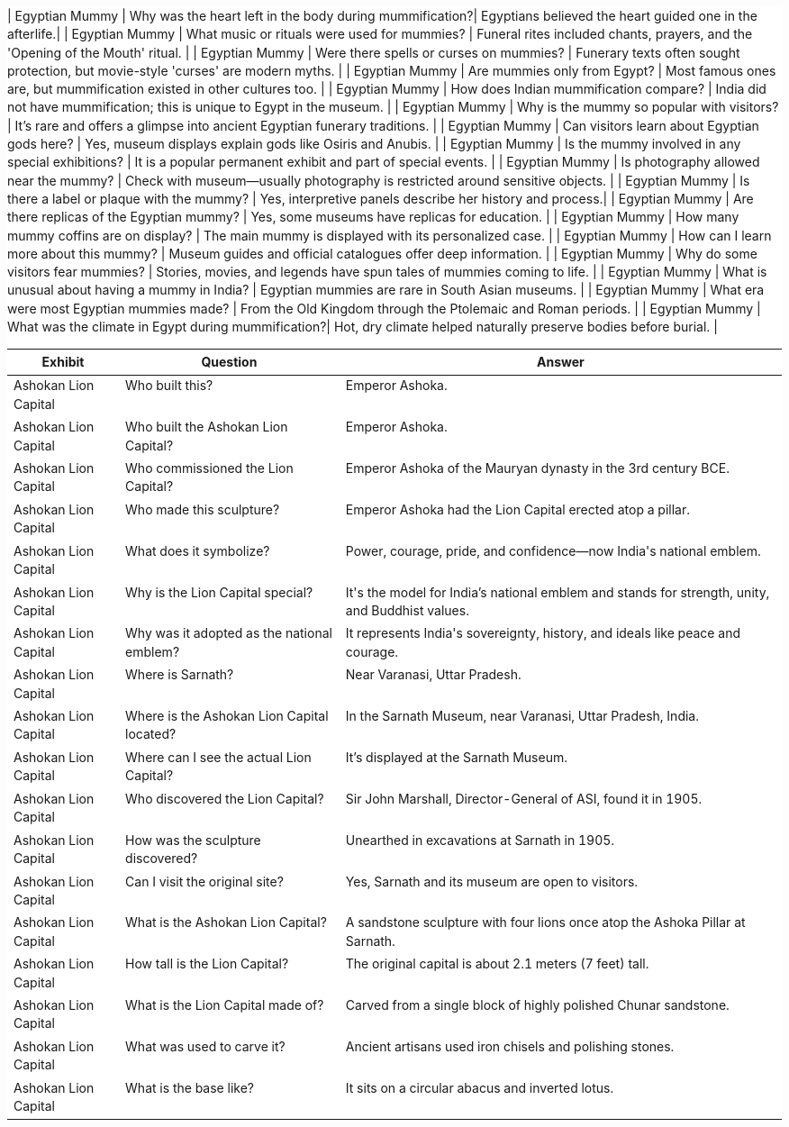 | Egyptian Mummy  | Why was the heart left in the body during mummification?| Egyptians believed the heart guided one in the afterlife.|
| Egyptian Mummy  | What music or rituals were used for mummies?       | Funeral rites included chants, prayers, and the 'Opening of the Mouth' ritual. |
| Egyptian Mummy  | Were there spells or curses on mummies?            | Funerary texts often sought protection, but movie-style 'curses' are modern myths. |
| Egyptian Mummy  | Are mummies only from Egypt?                       | Most famous ones are, but mummification existed in other cultures too. |
| Egyptian Mummy  | How does Indian mummification compare?             | India did not have mummification; this is unique to Egypt in the museum. |
| Egyptian Mummy  | Why is the mummy so popular with visitors?         | It’s rare and offers a glimpse into ancient Egyptian funerary traditions. |
| Egyptian Mummy  | Can visitors learn about Egyptian gods here?       | Yes, museum displays explain gods like Osiris and Anubis. |
| Egyptian Mummy  | Is the mummy involved in any special exhibitions?  | It is a popular permanent exhibit and part of special events. |
| Egyptian Mummy  | Is photography allowed near the mummy?             | Check with museum—usually photography is restricted around sensitive objects. |
| Egyptian Mummy  | Is there a label or plaque with the mummy?         | Yes, interpretive panels describe her history and process.|
| Egyptian Mummy  | Are there replicas of the Egyptian mummy?          | Yes, some museums have replicas for education.            |
| Egyptian Mummy  | How many mummy coffins are on display?             | The main mummy is displayed with its personalized case.   |
| Egyptian Mummy  | How can I learn more about this mummy?             | Museum guides and official catalogues offer deep information. |
| Egyptian Mummy  | Why do some visitors fear mummies?                 | Stories, movies, and legends have spun tales of mummies coming to life. |
| Egyptian Mummy  | What is unusual about having a mummy in India?     | Egyptian mummies are rare in South Asian museums.         |
| Egyptian Mummy  | What era were most Egyptian mummies made?          | From the Old Kingdom through the Ptolemaic and Roman periods. |
| Egyptian Mummy  | What was the climate in Egypt during mummification?| Hot, dry climate helped naturally preserve bodies before burial. |


| Exhibit               | Question                                        | Answer                                                     |
|-----------------------|-------------------------------------------------|------------------------------------------------------------|
| Ashokan Lion Capital  | Who built this?                                 | Emperor Ashoka.                                            |
| Ashokan Lion Capital  | Who built the Ashokan Lion Capital?             | Emperor Ashoka.                                            |
| Ashokan Lion Capital  | Who commissioned the Lion Capital?              | Emperor Ashoka of the Mauryan dynasty in the 3rd century BCE. |
| Ashokan Lion Capital  | Who made this sculpture?                        | Emperor Ashoka had the Lion Capital erected atop a pillar.  |
| Ashokan Lion Capital  | What does it symbolize?                         | Power, courage, pride, and confidence—now India's national emblem. |
| Ashokan Lion Capital  | Why is the Lion Capital special?                | It's the model for India’s national emblem and stands for strength, unity, and Buddhist values. |
| Ashokan Lion Capital  | Why was it adopted as the national emblem?      | It represents India's sovereignty, history, and ideals like peace and courage. |
| Ashokan Lion Capital  | Where is Sarnath?                               | Near Varanasi, Uttar Pradesh.                              |
| Ashokan Lion Capital  | Where is the Ashokan Lion Capital located?      | In the Sarnath Museum, near Varanasi, Uttar Pradesh, India.|
| Ashokan Lion Capital  | Where can I see the actual Lion Capital?        | It’s displayed at the Sarnath Museum.                      |
| Ashokan Lion Capital  | Who discovered the Lion Capital?                | Sir John Marshall, Director-General of ASI, found it in 1905. |
| Ashokan Lion Capital  | How was the sculpture discovered?               | Unearthed in excavations at Sarnath in 1905.               |
| Ashokan Lion Capital  | Can I visit the original site?                  | Yes, Sarnath and its museum are open to visitors.          |
| Ashokan Lion Capital  | What is the Ashokan Lion Capital?               | A sandstone sculpture with four lions once atop the Ashoka Pillar at Sarnath. |
| Ashokan Lion Capital  | How tall is the Lion Capital?                   | The original capital is about 2.1 meters (7 feet) tall.    |
| Ashokan Lion Capital  | What is the Lion Capital made of?               | Carved from a single block of highly polished Chunar sandstone. |
| Ashokan Lion Capital  | What was used to carve it?                      | Ancient artisans used iron chisels and polishing stones.   |
| Ashokan Lion Capital  | What is the base like?                          | It sits on a circular abacus and inverted lotus.           |